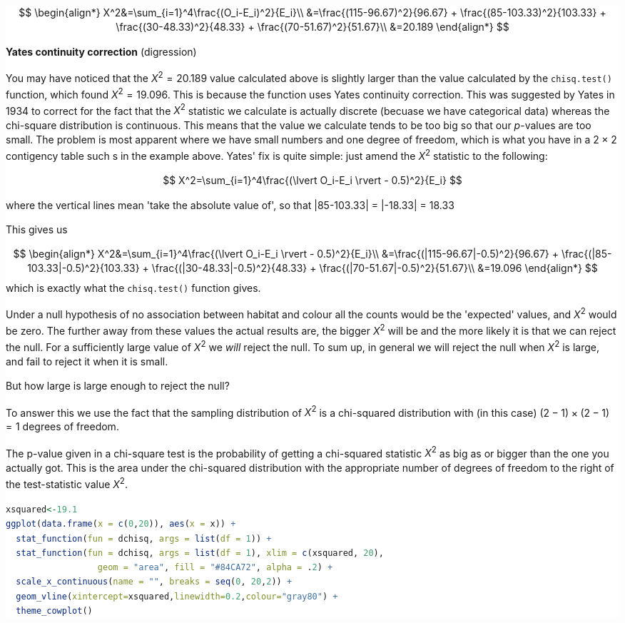 $$
\begin{align*}
X^2&=\sum_{i=1}^4\frac{(O_i-E_i)^2}{E_i}\\
&=\frac{(115-96.67)^2}{96.67} + \frac{(85-103.33)^2}{103.33} + \frac{(30-48.33)^2}{48.33} + \frac{(70-51.67)^2}{51.67}\\
&=20.189
\end{align*}
$$

**Yates continuity correction** (digression)

You may have noticed that the $X^2 = 20.189$ value calculated above is slightly larger than the value calculated by the `chisq.test()` function, which found $X^2 = 19.096$. This is because the function uses Yates continuity correction. This was suggested by Yates in 1934 to correct for the fact that the $X^2$ statistic we calculate is actually discrete (becuase we have categorical data) whereas the chi-square distribution is continuous. This means that the value we calculate tends to be too big so that our *p*-values are too small. The problem is most apparent where we have small numbers and one degree of freedom, which is what you have in a $2 \times 2$ contigency table such s in the example above. Yates' fix is quite simple: just amend the $X^2$ statistic to the following:

$$
X^2=\sum_{i=1}^4\frac{(\lvert O_i-E_i \rvert - 0.5)^2}{E_i}
$$

where the vertical lines mean 'take the absolute value of', so that |85-103.33| = |-18.33| = 18.33

This gives us

$$
\begin{align*}
X^2&=\sum_{i=1}^4\frac{(\lvert O_i-E_i \rvert - 0.5)^2}{E_i}\\
&=\frac{(|115-96.67|-0.5)^2}{96.67} + \frac{(|85-103.33|-0.5)^2}{103.33} + \frac{(|30-48.33|-0.5)^2}{48.33} + \frac{(|70-51.67|-0.5)^2}{51.67}\\
&=19.096
\end{align*}
$$
which is exactly what the `chisq.test()` function gives.

Under a null hypothesis of no association between habitat and colour all the counts would be the 'expected' values, and $X^2$ would be zero. The further away from these values the actual results are, the bigger $X^2$ will be and the more likely it is that we can reject the null. For a sufficiently large value of $X^2$ we *will* reject the null. To sum up, in general we will reject the null when $X^2$ is large, and fail to reject it when it is small.

But how large is large enough to reject the null?

To answer this we use the fact that the sampling distribution of $X^2$ is a chi-squared distribution with (in this case) $(2-1) \times (2-1) = 1$ degrees of freedom.

The p-value given in a chi-square test is the probability of getting a chi-squared statistic $X^2$ as big as or bigger than the one you actually got. This is the area under the chi-squared distribution with the appropriate number of degrees of freedom to the right of the test-statistic value $X^2$.


```r
xsquared<-19.1
ggplot(data.frame(x = c(0,20)), aes(x = x)) + 
  stat_function(fun = dchisq, args = list(df = 1)) + 
  stat_function(fun = dchisq, args = list(df = 1), xlim = c(xsquared, 20),
                  geom = "area", fill = "#84CA72", alpha = .2) +
  scale_x_continuous(name = "", breaks = seq(0, 20,2)) +
  geom_vline(xintercept=xsquared,linewidth=0.2,colour="gray80") +
  theme_cowplot()
```
